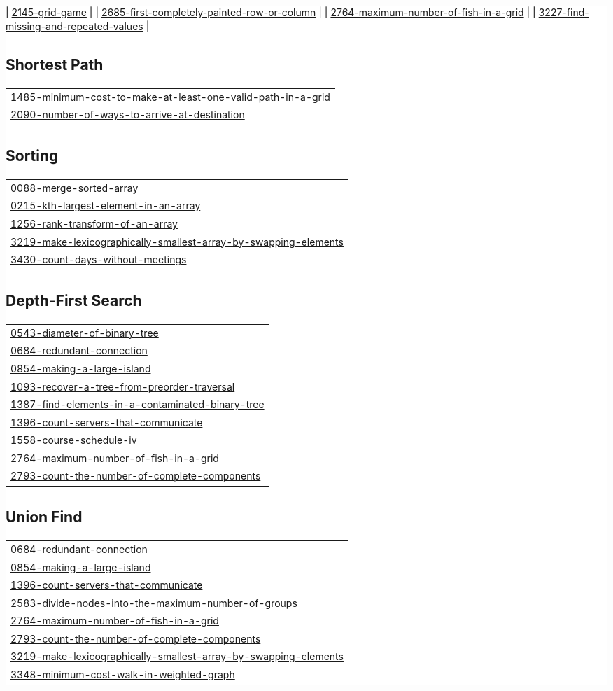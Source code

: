 | [2145-grid-game](https://github.com/GunalanD95/LeetCode/tree/master/2145-grid-game) |
| [2685-first-completely-painted-row-or-column](https://github.com/GunalanD95/LeetCode/tree/master/2685-first-completely-painted-row-or-column) |
| [2764-maximum-number-of-fish-in-a-grid](https://github.com/GunalanD95/LeetCode/tree/master/2764-maximum-number-of-fish-in-a-grid) |
| [3227-find-missing-and-repeated-values](https://github.com/GunalanD95/LeetCode/tree/master/3227-find-missing-and-repeated-values) |
## Shortest Path
|  |
| ------- |
| [1485-minimum-cost-to-make-at-least-one-valid-path-in-a-grid](https://github.com/GunalanD95/LeetCode/tree/master/1485-minimum-cost-to-make-at-least-one-valid-path-in-a-grid) |
| [2090-number-of-ways-to-arrive-at-destination](https://github.com/GunalanD95/LeetCode/tree/master/2090-number-of-ways-to-arrive-at-destination) |
## Sorting
|  |
| ------- |
| [0088-merge-sorted-array](https://github.com/GunalanD95/LeetCode/tree/master/0088-merge-sorted-array) |
| [0215-kth-largest-element-in-an-array](https://github.com/GunalanD95/LeetCode/tree/master/0215-kth-largest-element-in-an-array) |
| [1256-rank-transform-of-an-array](https://github.com/GunalanD95/LeetCode/tree/master/1256-rank-transform-of-an-array) |
| [3219-make-lexicographically-smallest-array-by-swapping-elements](https://github.com/GunalanD95/LeetCode/tree/master/3219-make-lexicographically-smallest-array-by-swapping-elements) |
| [3430-count-days-without-meetings](https://github.com/GunalanD95/LeetCode/tree/master/3430-count-days-without-meetings) |
## Depth-First Search
|  |
| ------- |
| [0543-diameter-of-binary-tree](https://github.com/GunalanD95/LeetCode/tree/master/0543-diameter-of-binary-tree) |
| [0684-redundant-connection](https://github.com/GunalanD95/LeetCode/tree/master/0684-redundant-connection) |
| [0854-making-a-large-island](https://github.com/GunalanD95/LeetCode/tree/master/0854-making-a-large-island) |
| [1093-recover-a-tree-from-preorder-traversal](https://github.com/GunalanD95/LeetCode/tree/master/1093-recover-a-tree-from-preorder-traversal) |
| [1387-find-elements-in-a-contaminated-binary-tree](https://github.com/GunalanD95/LeetCode/tree/master/1387-find-elements-in-a-contaminated-binary-tree) |
| [1396-count-servers-that-communicate](https://github.com/GunalanD95/LeetCode/tree/master/1396-count-servers-that-communicate) |
| [1558-course-schedule-iv](https://github.com/GunalanD95/LeetCode/tree/master/1558-course-schedule-iv) |
| [2764-maximum-number-of-fish-in-a-grid](https://github.com/GunalanD95/LeetCode/tree/master/2764-maximum-number-of-fish-in-a-grid) |
| [2793-count-the-number-of-complete-components](https://github.com/GunalanD95/LeetCode/tree/master/2793-count-the-number-of-complete-components) |
## Union Find
|  |
| ------- |
| [0684-redundant-connection](https://github.com/GunalanD95/LeetCode/tree/master/0684-redundant-connection) |
| [0854-making-a-large-island](https://github.com/GunalanD95/LeetCode/tree/master/0854-making-a-large-island) |
| [1396-count-servers-that-communicate](https://github.com/GunalanD95/LeetCode/tree/master/1396-count-servers-that-communicate) |
| [2583-divide-nodes-into-the-maximum-number-of-groups](https://github.com/GunalanD95/LeetCode/tree/master/2583-divide-nodes-into-the-maximum-number-of-groups) |
| [2764-maximum-number-of-fish-in-a-grid](https://github.com/GunalanD95/LeetCode/tree/master/2764-maximum-number-of-fish-in-a-grid) |
| [2793-count-the-number-of-complete-components](https://github.com/GunalanD95/LeetCode/tree/master/2793-count-the-number-of-complete-components) |
| [3219-make-lexicographically-smallest-array-by-swapping-elements](https://github.com/GunalanD95/LeetCode/tree/master/3219-make-lexicographically-smallest-array-by-swapping-elements) |
| [3348-minimum-cost-walk-in-weighted-graph](https://github.com/GunalanD95/LeetCode/tree/master/3348-minimum-cost-walk-in-weighted-graph) |